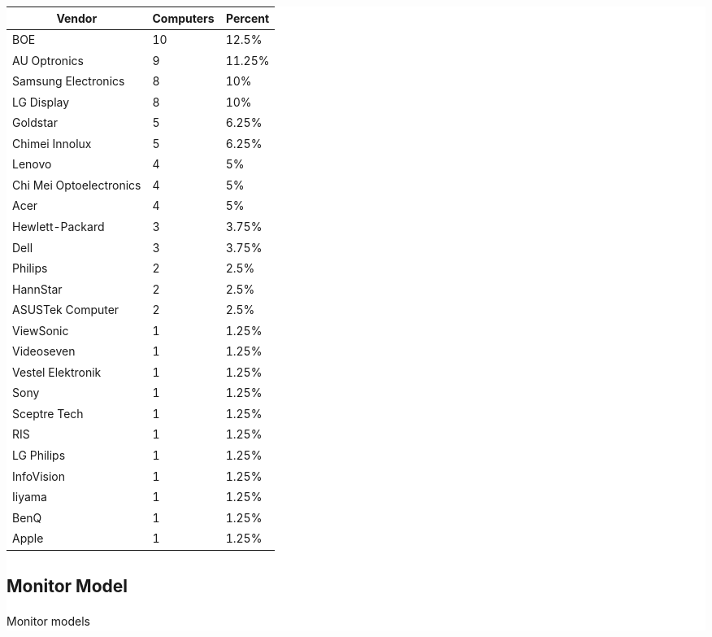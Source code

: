 
| Vendor                  | Computers | Percent |
|-------------------------|-----------|---------|
| BOE                     | 10        | 12.5%   |
| AU Optronics            | 9         | 11.25%  |
| Samsung Electronics     | 8         | 10%     |
| LG Display              | 8         | 10%     |
| Goldstar                | 5         | 6.25%   |
| Chimei Innolux          | 5         | 6.25%   |
| Lenovo                  | 4         | 5%      |
| Chi Mei Optoelectronics | 4         | 5%      |
| Acer                    | 4         | 5%      |
| Hewlett-Packard         | 3         | 3.75%   |
| Dell                    | 3         | 3.75%   |
| Philips                 | 2         | 2.5%    |
| HannStar                | 2         | 2.5%    |
| ASUSTek Computer        | 2         | 2.5%    |
| ViewSonic               | 1         | 1.25%   |
| Videoseven              | 1         | 1.25%   |
| Vestel Elektronik       | 1         | 1.25%   |
| Sony                    | 1         | 1.25%   |
| Sceptre Tech            | 1         | 1.25%   |
| RIS                     | 1         | 1.25%   |
| LG Philips              | 1         | 1.25%   |
| InfoVision              | 1         | 1.25%   |
| Iiyama                  | 1         | 1.25%   |
| BenQ                    | 1         | 1.25%   |
| Apple                   | 1         | 1.25%   |

Monitor Model
-------------

Monitor models
